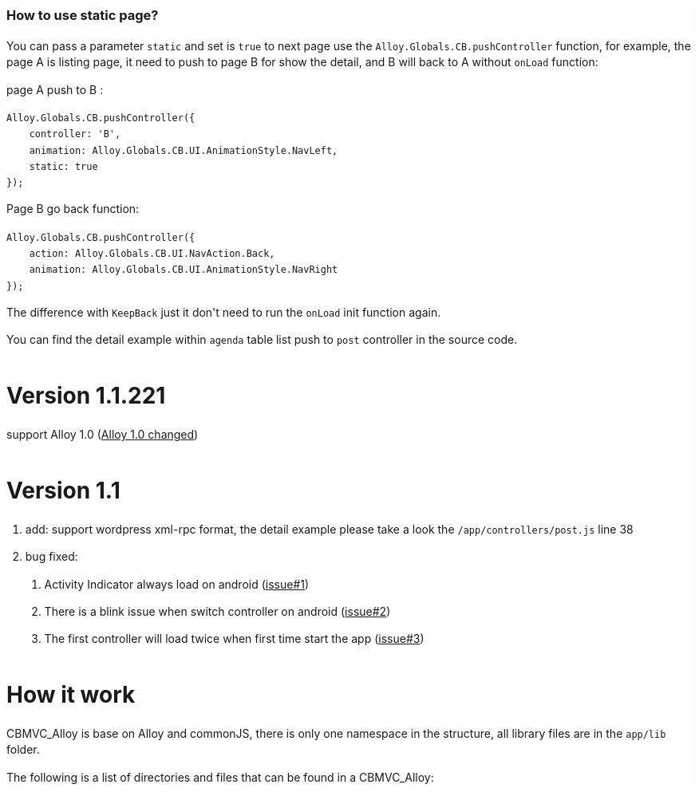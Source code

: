 ### How to use static page?

You can pass a parameter `static` and set is `true` to next page use the `Alloy.Globals.CB.pushController` function, for example, the page A is listing page, it need to push to page B for show the detail, and B will back to A without `onLoad` function:

page A push to B :

    Alloy.Globals.CB.pushController({
        controller: 'B',
        animation: Alloy.Globals.CB.UI.AnimationStyle.NavLeft,
        static: true
    });

Page B go back function:

    Alloy.Globals.CB.pushController({
        action: Alloy.Globals.CB.UI.NavAction.Back,
        animation: Alloy.Globals.CB.UI.AnimationStyle.NavRight
    });

The difference with `KeepBack` just it don't need to run the `onLoad` init function again.

You can find the detail example within `agenda` table list push to `post` controller in the source code.


# Version 1.1.221

support Alloy 1.0 ([Alloy 1.0 changed](https://github.com/appcelerator/alloy/blob/master/CHANGELOG.md#backbone-events-api-removed-from-view-proxies-and-controllers))

# Version 1.1

1. add: support wordpress xml-rpc format, the detail example please take a look the `/app/controllers/post.js` line 38
2. bug fixed:

    1) Activity Indicator always load on android ([issue#1](https://github.com/CBMVC/CBMVC-Library-For-Titanium-Alloy/issues/1))

    2) There is a blink issue when switch controller on android ([issue#2](https://github.com/CBMVC/CBMVC-Library-For-Titanium-Alloy/issues/2))

    3) The first controller will load twice when first time start the app ([issue#3](https://github.com/CBMVC/CBMVC-Library-For-Titanium-Alloy/issues/3))

# How it work

CBMVC_Alloy is base on Alloy and commonJS, there is only one namespace in the structure, all library files are in the `app/lib` folder.

The following is a list of directories and files that can be found in a CBMVC_Alloy:
